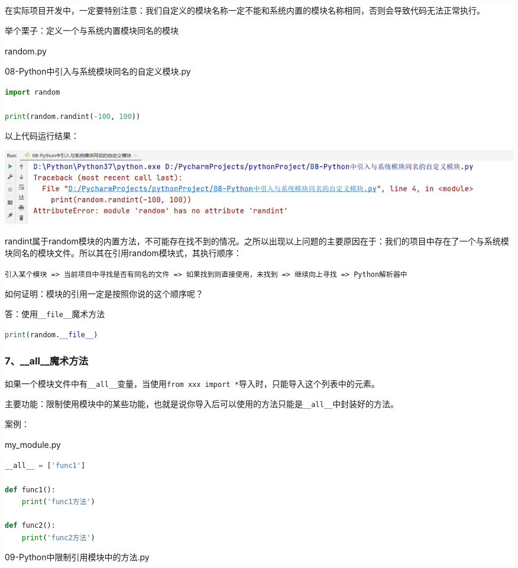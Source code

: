在实际项目开发中，一定要特别注意：我们自定义的模块名称一定不能和系统内置的模块名称相同，否则会导致代码无法正常执行。



举个栗子：定义一个与系统内置模块同名的模块

random.py

08-Python中引入与系统模块同名的自定义模块.py

```python
import random

print(random.randint(-100, 100))
```

以上代码运行结果：

![image-20210319113537997](../images/52ARa6Z3NUEXSpu.png)

randint属于random模块的内置方法，不可能存在找不到的情况。之所以出现以上问题的主要原因在于：我们的项目中存在了一个与系统模块同名的模块文件。所以其在引用random模块式，其执行顺序：

`引入某个模块 => 当前项目中寻找是否有同名的文件 => 如果找到则直接使用，未找到 => 继续向上寻找 => Python解析器中`

如何证明：模块的引用一定是按照你说的这个顺序呢？

答：使用`__file__`魔术方法

```python
print(random.__file__)
```

### 7、\__all__魔术方法

如果一个模块文件中有`__all__`变量，当使用`from xxx import *`导入时，只能导入这个列表中的元素。

主要功能：限制使用模块中的某些功能，也就是说你导入后可以使用的方法只能是`__all__`中封装好的方法。

案例：

my_module.py

```python
__all__ = ['func1']

def func1():
    print('func1方法')

def func2():
    print('func2方法')
```

09-Python中限制引用模块中的方法.py

